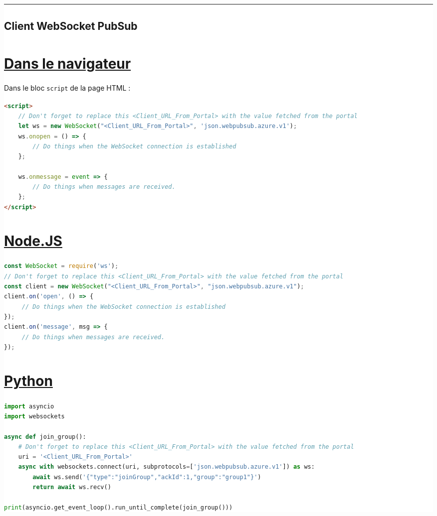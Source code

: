 
---

## <a name="pubsub-websocket-client"></a>Client WebSocket PubSub

# <a name="in-browser"></a>[Dans le navigateur](#tab/browser)

Dans le bloc `script` de la page HTML :
```html
<script>
    // Don't forget to replace this <Client_URL_From_Portal> with the value fetched from the portal
    let ws = new WebSocket("<Client_URL_From_Portal>", 'json.webpubsub.azure.v1');
    ws.onopen = () => {
        // Do things when the WebSocket connection is established
    };

    ws.onmessage = event => {
        // Do things when messages are received.
    };
</script>
```

# <a name="nodejs"></a>[Node.JS](#tab/javascript)

```js
const WebSocket = require('ws');
// Don't forget to replace this <Client_URL_From_Portal> with the value fetched from the portal
const client = new WebSocket("<Client_URL_From_Portal>", "json.webpubsub.azure.v1");
client.on('open', () => {
     // Do things when the WebSocket connection is established
});
client.on('message', msg => {
     // Do things when messages are received.
});
```

# <a name="python"></a>[Python](#tab/python)

```python
import asyncio
import websockets

async def join_group():
    # Don't forget to replace this <Client_URL_From_Portal> with the value fetched from the portal
    uri = '<Client_URL_From_Portal>'
    async with websockets.connect(uri, subprotocols=['json.webpubsub.azure.v1']) as ws:
        await ws.send('{"type":"joinGroup","ackId":1,"group":"group1"}')
        return await ws.recv()

print(asyncio.get_event_loop().run_until_complete(join_group()))
```
